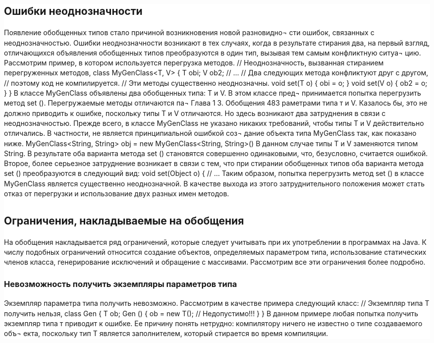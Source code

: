## Ошибки неоднозначности
Появление обобщенных типов стало причиной возникновения новой разновидно¬
сти ошибок, связанных с неоднозначностью. Ошибки неоднозначности возникают в тех
случаях, когда в результате стирания два, на первый взгляд, отличающихся объявления
обобщенных типов преобразуются в один тип, вызывая тем самым конфликтную ситуа¬
цию. Рассмотрим пример, в котором используется перегрузка методов.
// Неоднозначность, вызванная стиранием перегруженных методов,
class MyGenClass<T, V> {
Т obi;
V   ob2;
// ...
// Два следующих метода конфликтуют друг с другом,
// поэтому код не компилируется.
// Эти методы существенно неоднозначны.
void set(T о) {
obi = о;
}
void set(V о) {
ob2 = о;
}
}
В классе MyGenClass объявлены два обобщенных типа: Т и V. В этом классе пред¬
принимается попытка перегрузить метод set (). Перегружаемые методы отличаются па¬
Глава 1 3. Обобщения 483
раметрами типа т и V. Казалось бы, это не должно приводить к ошибке, поскольку типы
Т и V отличаются. Но здесь возникают два затруднения в связи с неоднозначностью.
Прежде всего, в классе MyGenClass не указано никаких требований, чтобы типы Т
и V действительно отличались. В частности, не является принципиальной ошибкой соз¬
дание объекта типа MyGenClass так, как показано ниже.
MyGenClass<String, String> obj = new MyGenClass<String, String>()
В данном случае типы Т и V заменяются типом String. В результате оба варианта
метода set () становятся совершенно одинаковыми, что, безусловно, считается ошибкой.
Второе, более серьезное затруднение возникает в связи с тем, что при стирании
обобщенных типов оба варианта метода set () преобразуются в следующий вид:
void set(Object о) { // ...
Таким образом, попытка перегрузить метод set () в классе MyGenClass является
существенно неоднозначной. В качестве выхода из этого затруднительного положения
может стать отказ от перегрузки и использование двух разных имен методов.

## Ограничения, накладываемые на обобщения
На обобщения накладывается ряд ограничений, которые следует учитывать при их
употреблении в программах на Java. К числу подобных ограничений относится создание
объектов, определяемых параметром типа, использование статических членов класса,
генерирование исключений и обращение с массивами. Рассмотрим все эти ограничения
более подробно.

### Невозможность получить экземпляры параметров типа
Экземпляр параметра типа получить невозможно. Рассмотрим в качестве примера
следующий класс:
// Экземпляр типа Т получить нельзя,
class Gen<T> {
Т ob;
Gen ()  {
ob = new T(); // Недопустимо!!!
}
}
В данном примере любая попытка получить экземпляр типа т приводит к ошибке.
Ее причину понять нетрудно: компилятору ничего не известно о типе создаваемого объ¬
екта, поскольку тип Т является заполнителем, который стирается во время компиляции.
